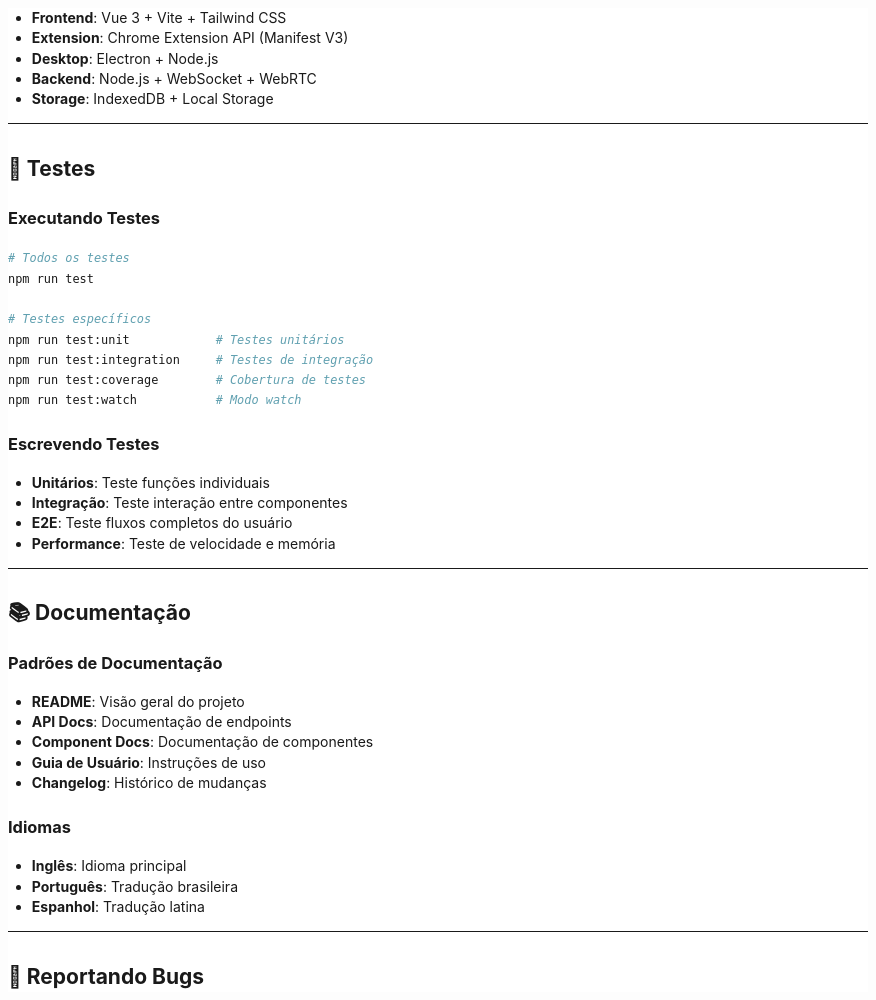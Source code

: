 - **Frontend**: Vue 3 + Vite + Tailwind CSS
- **Extension**: Chrome Extension API (Manifest V3)
- **Desktop**: Electron + Node.js
- **Backend**: Node.js + WebSocket + WebRTC
- **Storage**: IndexedDB + Local Storage

---

## 🧪 **Testes**

### **Executando Testes**

```bash
# Todos os testes
npm run test

# Testes específicos
npm run test:unit            # Testes unitários
npm run test:integration     # Testes de integração
npm run test:coverage        # Cobertura de testes
npm run test:watch           # Modo watch
```

### **Escrevendo Testes**

- **Unitários**: Teste funções individuais
- **Integração**: Teste interação entre componentes
- **E2E**: Teste fluxos completos do usuário
- **Performance**: Teste de velocidade e memória

---

## 📚 **Documentação**

### **Padrões de Documentação**

- **README**: Visão geral do projeto
- **API Docs**: Documentação de endpoints
- **Component Docs**: Documentação de componentes
- **Guia de Usuário**: Instruções de uso
- **Changelog**: Histórico de mudanças

### **Idiomas**

- **Inglês**: Idioma principal
- **Português**: Tradução brasileira
- **Espanhol**: Tradução latina

---

## 🐛 **Reportando Bugs**

